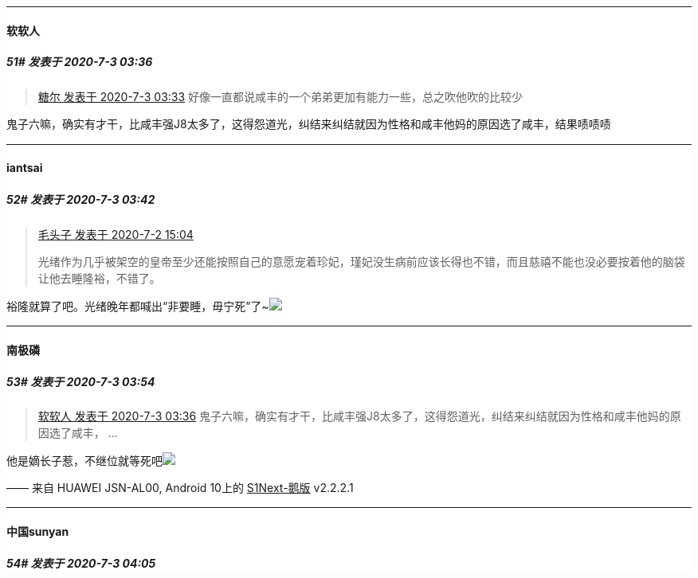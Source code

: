 

-----

####  软软人  
##### 51#       发表于 2020-7-3 03:36



<blockquote><a href="httphttps://bbs.saraba1st.com/2b/forum.php?mod=redirect&amp;goto=findpost&amp;pid=48044207&amp;ptid=1945237" target="_blank">糖尔 发表于 2020-7-3 03:33</a>
好像一直都说咸丰的一个弟弟更加有能力一些，总之吹他吹的比较少</blockquote>
鬼子六嘛，确实有才干，比咸丰强J8太多了，这得怨道光，纠结来纠结就因为性格和咸丰他妈的原因选了咸丰，结果啧啧啧







-----

####  iantsai  
##### 52#       发表于 2020-7-3 03:42



<blockquote><a href="httphttps://bbs.saraba1st.com/2b/forum.php?mod=redirect&amp;goto=findpost&amp;pid=48036627&amp;ptid=1945237" target="_blank">毛头子 发表于 2020-7-2 15:04</a>

光绪作为几乎被架空的皇帝至少还能按照自己的意愿宠着珍妃，瑾妃没生病前应该长得也不错，而且慈禧不能也没必要按着他的脑袋让他去睡隆裕，不错了。</blockquote>裕隆就算了吧。光绪晚年都喊出“非要睡，毋宁死”了~<img src="https://static.saraba1st.com/image/smiley/face2017/067.png" referrerpolicy="no-referrer">







-----

####  南极磷  
##### 53#       发表于 2020-7-3 03:54



<blockquote><a href="httphttps://bbs.saraba1st.com/2b/forum.php?mod=redirect&amp;goto=findpost&amp;pid=48044221&amp;ptid=1945237" target="_blank">软软人 发表于 2020-7-3 03:36</a>
鬼子六嘛，确实有才干，比咸丰强J8太多了，这得怨道光，纠结来纠结就因为性格和咸丰他妈的原因选了咸丰， ...</blockquote>
他是嫡长子惹，不继位就等死吧<img src="https://static.saraba1st.com/image/smiley/face2017/001.png" referrerpolicy="no-referrer">

—— 来自 HUAWEI JSN-AL00, Android 10上的 [S1Next-鹅版](https://github.com/ykrank/S1-Next/releases) v2.2.2.1







-----

####  中国sunyan  
##### 54#       发表于 2020-7-3 04:05
